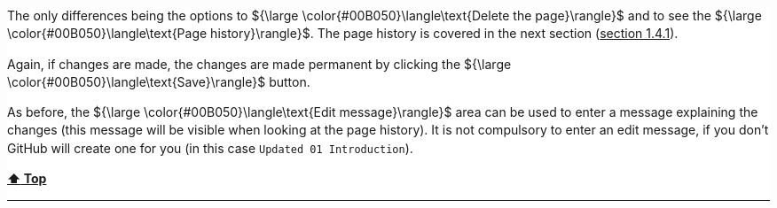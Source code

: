 The only differences being the options to ${\large \color{#00B050}\langle\text{Delete the page}\rangle}$ and to see the ${\large \color{#00B050}\langle\text{Page history}\rangle}$. The page history is covered in the next section (<a href="#141viewing-a-wiki-page-history">section&nbsp;1.4.1</a>).

Again, if changes are made, the changes are made permanent by clicking the ${\large \color{#00B050}\langle\text{Save}\rangle}$ button.

As before, the ${\large \color{#00B050}\langle\text{Edit message}\rangle}$ area can be used to enter a message explaining the changes (this message will be visible when looking at the page history). It is not compulsory to enter an edit message, if you don’t GitHub will create one for you (in this case `Updated 01 Introduction`).

**[:arrow_up: Top](#idtop)**
<HR>                        
